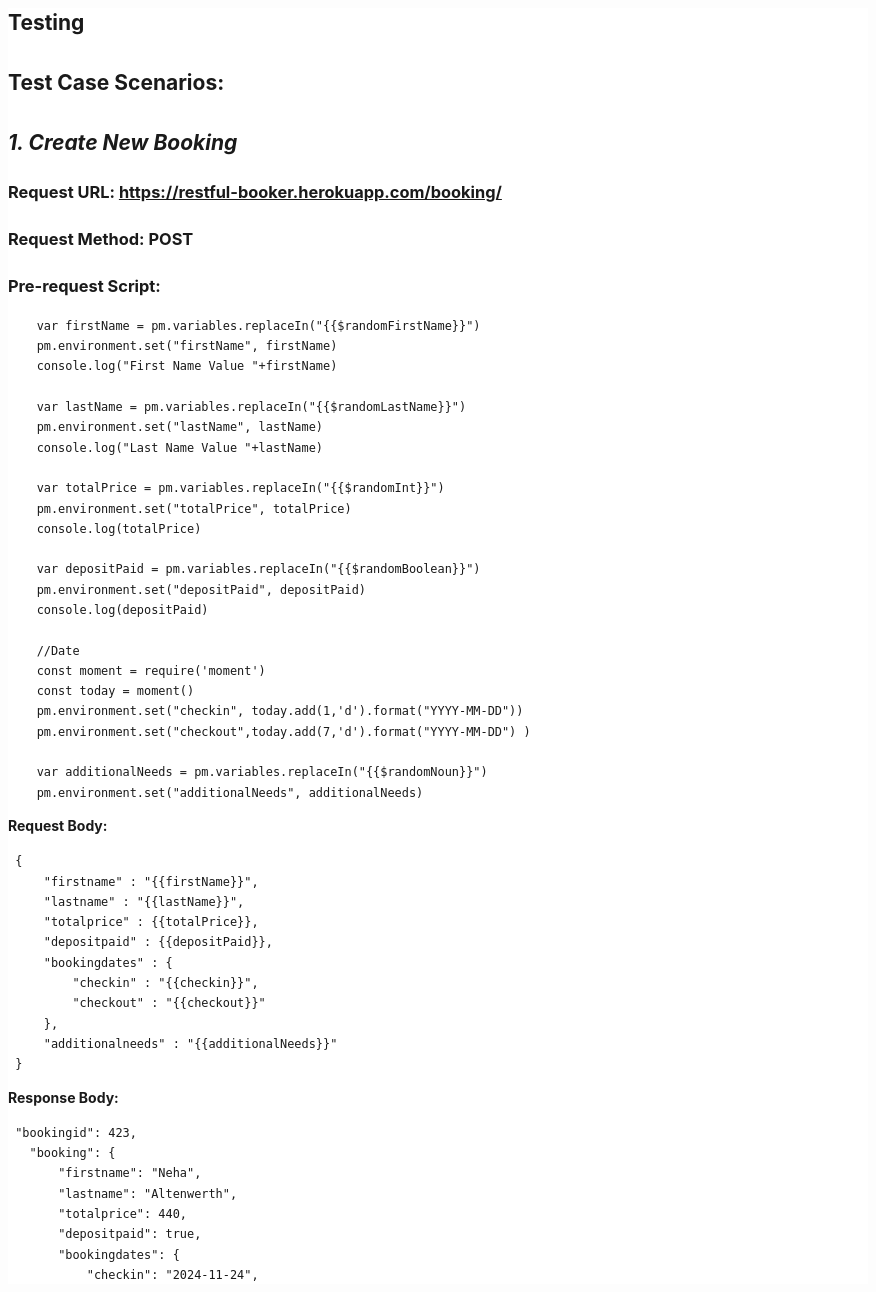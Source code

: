 
## **Testing**

## Test Case Scenarios:

## _**1. Create New Booking**_

### Request URL: https://restful-booker.herokuapp.com/booking/
### Request Method: POST
### Pre-request Script:
```console 
    var firstName = pm.variables.replaceIn("{{$randomFirstName}}")
    pm.environment.set("firstName", firstName)
    console.log("First Name Value "+firstName)
    
    var lastName = pm.variables.replaceIn("{{$randomLastName}}")
    pm.environment.set("lastName", lastName)
    console.log("Last Name Value "+lastName)
    
    var totalPrice = pm.variables.replaceIn("{{$randomInt}}")
    pm.environment.set("totalPrice", totalPrice)
    console.log(totalPrice)
    
    var depositPaid = pm.variables.replaceIn("{{$randomBoolean}}")
    pm.environment.set("depositPaid", depositPaid)
    console.log(depositPaid)
    
    //Date
    const moment = require('moment')
    const today = moment()
    pm.environment.set("checkin", today.add(1,'d').format("YYYY-MM-DD"))
    pm.environment.set("checkout",today.add(7,'d').format("YYYY-MM-DD") )
    
    var additionalNeeds = pm.variables.replaceIn("{{$randomNoun}}")
    pm.environment.set("additionalNeeds", additionalNeeds)
```
  **Request Body:** 
 ```console 
  {
	  "firstname" : "{{firstName}}",
	  "lastname" : "{{lastName}}",
	  "totalprice" : {{totalPrice}},
	  "depositpaid" : {{depositPaid}},
	  "bookingdates" : {
    	  "checkin" : "{{checkin}}",
    	  "checkout" : "{{checkout}}"
	  },
	  "additionalneeds" : "{{additionalNeeds}}"
  }
```
  **Response Body:**
 ```console 
  "bookingid": 423,
    "booking": {
        "firstname": "Neha",
        "lastname": "Altenwerth",
        "totalprice": 440,
        "depositpaid": true,
        "bookingdates": {
            "checkin": "2024-11-24",
 ```